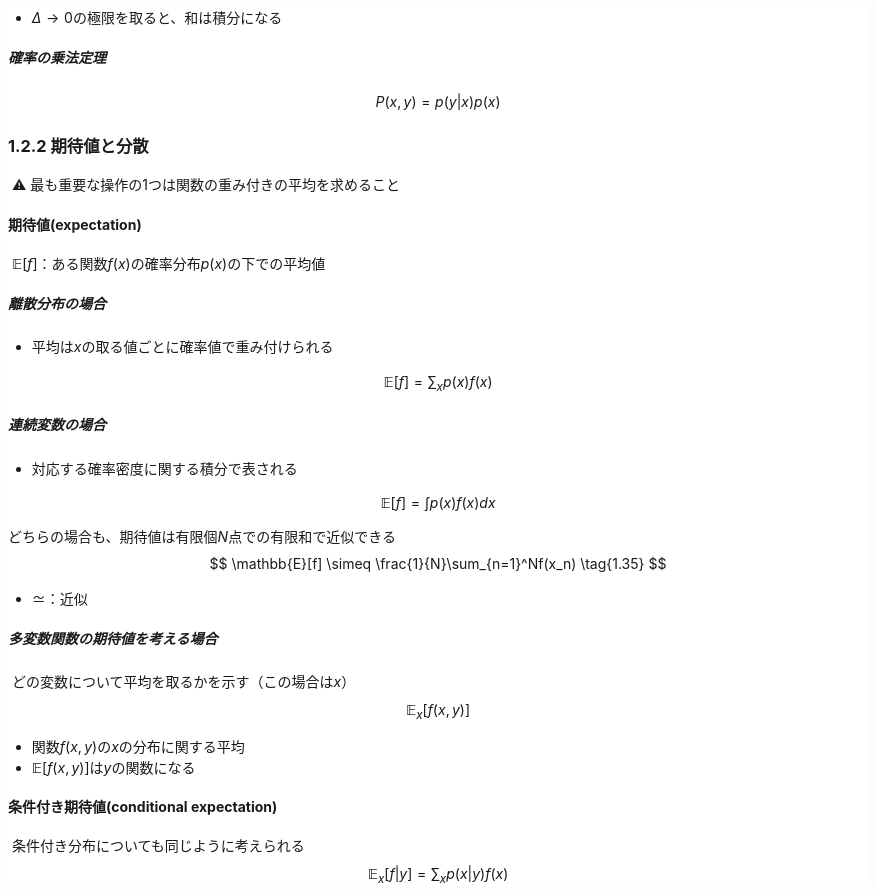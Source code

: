 * $\Delta \to 0$の極限を取ると、和は積分になる

##### 確率の乗法定理

$$
P(x,y) = p(y|x)p(x) \tag{1.32}
$$





### 1.2.2 期待値と分散

​	⚠️ 最も重要な操作の1つは関数の重み付きの平均を求めること

#### 期待値(expectation)

​	$\mathbb{E}[f]$：ある関数$f(x)$の確率分布$p(x)$の下での平均値

##### 離散分布の場合

* 平均は$x$の取る値ごとに確率値で重み付けられる

$$
\mathbb{E}[f] = \sum_xp(x)f(x) \tag{1.33}
$$

##### 連続変数の場合

* 対応する確率密度に関する積分で表される

$$
\mathbb{E}[f] = \int p(x)f(x)dx \tag{1.34}
$$

どちらの場合も、期待値は有限個$N$点での有限和で近似できる
$$
\mathbb{E}[f] \simeq \frac{1}{N}\sum_{n=1}^Nf(x_n) \tag{1.35}
$$

* $\simeq$：近似

##### 多変数関数の期待値を考える場合

​	どの変数について平均を取るかを示す（この場合は$x$）
$$
\mathbb{E}_x [f(x,y)] \tag{1.36}
$$

* 関数$f(x,y)$の$x$の分布に関する平均
* $\mathbb{E} [f(x,y)]$は$y$の関数になる



#### 条件付き期待値(conditional expectation)

​	条件付き分布についても同じように考えられる
$$
\mathbb{E}_x[f|y]=\sum_xp(x|y)f(x) \tag{1.37}
$$
